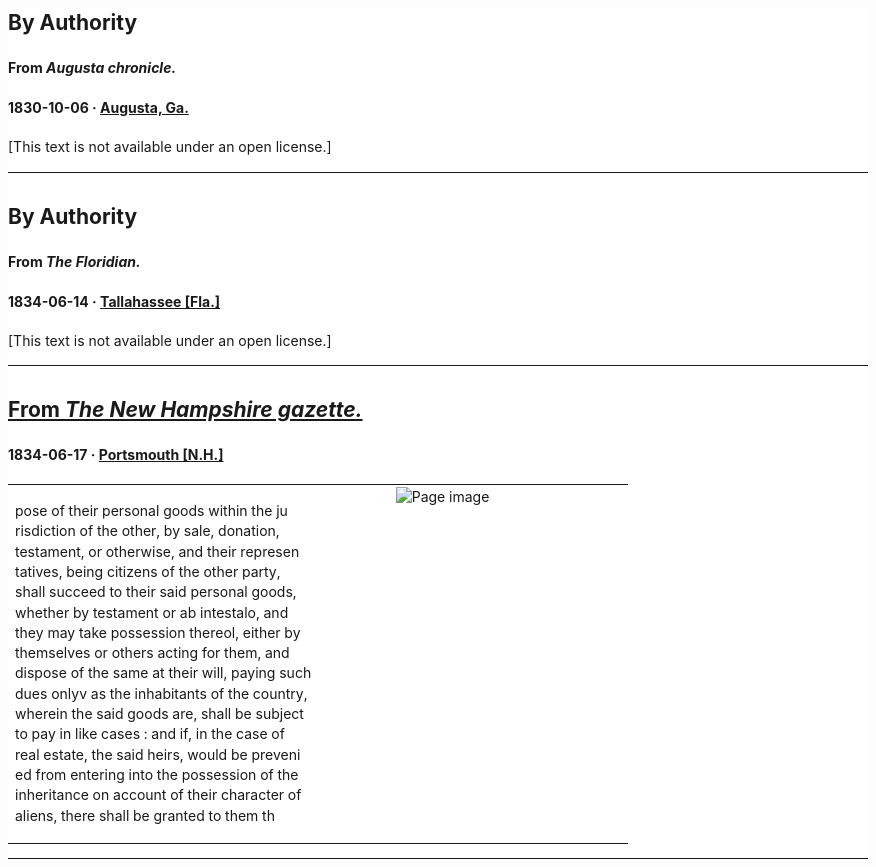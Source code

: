 ## By Authority

#### From _Augusta chronicle._

#### 1830-10-06 &middot; [Augusta, Ga.](http://dbpedia.org/resource/Augusta%2C_Georgia)

[This text is not available under an open license.]

---

## By Authority

#### From _The Floridian._

#### 1834-06-14 &middot; [Tallahassee [Fla.]](http://dbpedia.org/resource/Tallahassee%2C_Florida)

[This text is not available under an open license.]

---

## [From _The New Hampshire gazette._](https://www.loc.gov/resource/sn83025588/1834-06-17/ed-1/?sp=1)

#### 1834-06-17 &middot; [Portsmouth [N.H.]](http://dbpedia.org/resource/Portsmouth%2C_New_Hampshire)

<table style="width: 100%;"><tr><td style="width: 50%">

  
pose of their personal goods within the ju­  
risdiction of the other, by sale, donation,  
testament, or otherwise, and their represen­  
tatives, being citizens of the other party,  
shall succeed to their said personal goods,  
whether by testament or ab intestalo, and  
they may take possession thereol, either by  
themselves or others acting for them, and  
dispose of the same at their will, paying such  
dues onlyv as the inhabitants of the country,  
wherein the said goods are, shall be subject  
to pay in like cases : and if, in the case of  
real estate, the said heirs, would be preveni­  
ed from entering into the possession of the  
inheritance on account of their character of  
aliens, there shall be granted to them th
</td><td style="width: 50%; max-height: 75%; margin: auto; display: block;">
<img alt="Page image" src="https://tile.loc.gov/image-services/iiif/service:ndnp:nhd:batch_nhd_avalon_ver02:data:sn83025588:00517015179:1834061701:0409/pct:18.612950180776636,41.01954296349912,14.020754096821149,8.36866232378589/!600,600/0/default.jpg"/>
</td>
</tr></table>

---